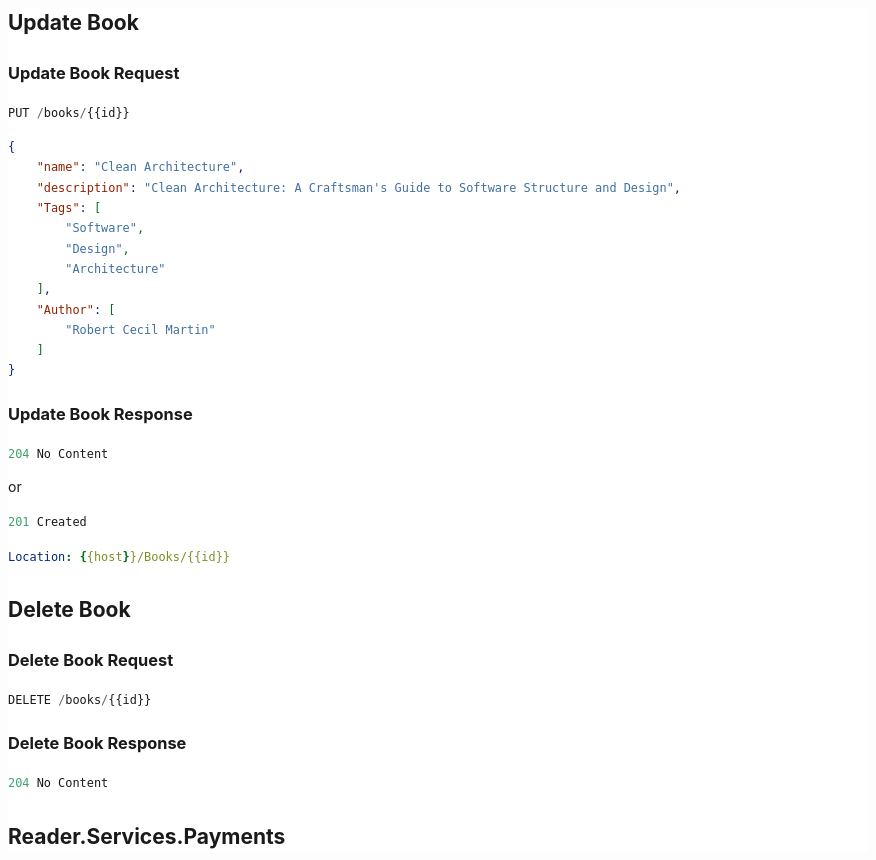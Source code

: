 ## Update Book

### Update Book Request

```js
PUT /books/{{id}}
```

```json
{
    "name": "Clean Architecture",
    "description": "Clean Architecture: A Craftsman's Guide to Software Structure and Design",
    "Tags": [
        "Software",
        "Design",
        "Architecture"
    ],
    "Author": [
        "Robert Cecil Martin"
    ]
}
```

### Update Book Response

```js
204 No Content
```

or

```js
201 Created
```

```yml
Location: {{host}}/Books/{{id}}
```

## Delete Book

### Delete Book Request

```js
DELETE /books/{{id}}
```

### Delete Book Response

```js
204 No Content
```

## Reader.Services.Payments
 
